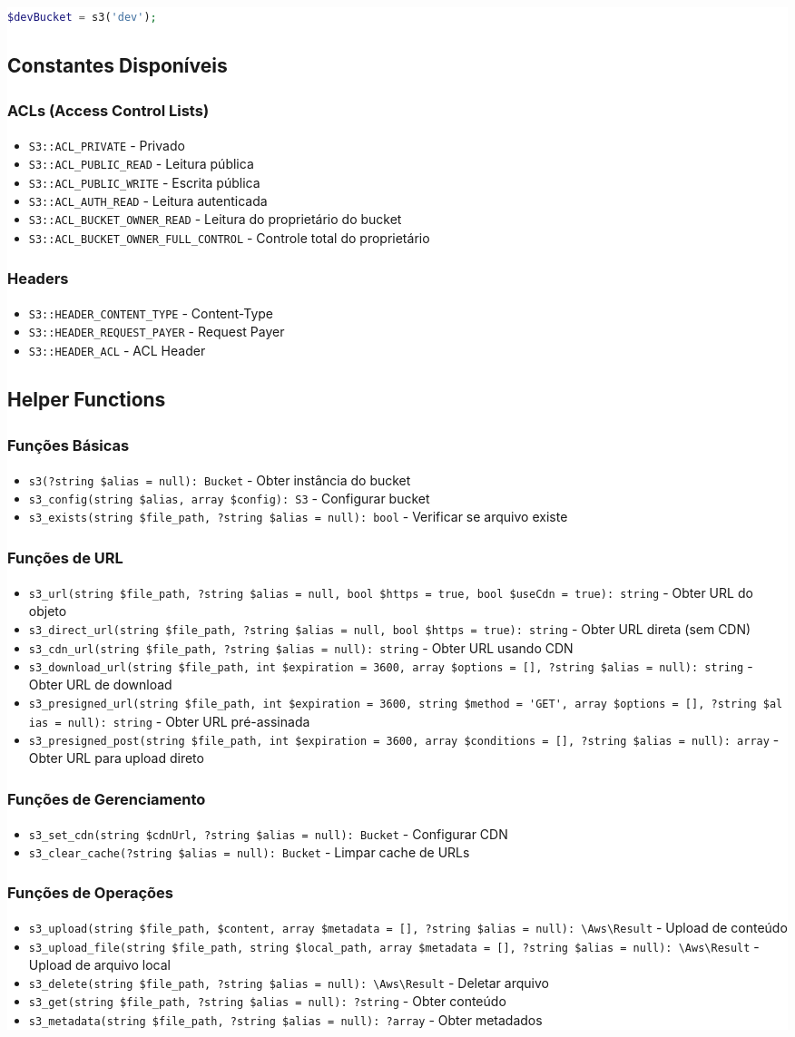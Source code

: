 ```php
$devBucket = s3('dev');
```

## Constantes Disponíveis

### ACLs (Access Control Lists)
- `S3::ACL_PRIVATE` - Privado
- `S3::ACL_PUBLIC_READ` - Leitura pública
- `S3::ACL_PUBLIC_WRITE` - Escrita pública
- `S3::ACL_AUTH_READ` - Leitura autenticada
- `S3::ACL_BUCKET_OWNER_READ` - Leitura do proprietário do bucket
- `S3::ACL_BUCKET_OWNER_FULL_CONTROL` - Controle total do proprietário

### Headers
- `S3::HEADER_CONTENT_TYPE` - Content-Type
- `S3::HEADER_REQUEST_PAYER` - Request Payer
- `S3::HEADER_ACL` - ACL Header

## Helper Functions

### Funções Básicas
- `s3(?string $alias = null): Bucket` - Obter instância do bucket
- `s3_config(string $alias, array $config): S3` - Configurar bucket
- `s3_exists(string $file_path, ?string $alias = null): bool` - Verificar se arquivo existe

### Funções de URL
- `s3_url(string $file_path, ?string $alias = null, bool $https = true, bool $useCdn = true): string` - Obter URL do objeto
- `s3_direct_url(string $file_path, ?string $alias = null, bool $https = true): string` - Obter URL direta (sem CDN)
- `s3_cdn_url(string $file_path, ?string $alias = null): string` - Obter URL usando CDN
- `s3_download_url(string $file_path, int $expiration = 3600, array $options = [], ?string $alias = null): string` - Obter URL de download
- `s3_presigned_url(string $file_path, int $expiration = 3600, string $method = 'GET', array $options = [], ?string $alias = null): string` - Obter URL pré-assinada
- `s3_presigned_post(string $file_path, int $expiration = 3600, array $conditions = [], ?string $alias = null): array` - Obter URL para upload direto

### Funções de Gerenciamento
- `s3_set_cdn(string $cdnUrl, ?string $alias = null): Bucket` - Configurar CDN
- `s3_clear_cache(?string $alias = null): Bucket` - Limpar cache de URLs

### Funções de Operações
- `s3_upload(string $file_path, $content, array $metadata = [], ?string $alias = null): \Aws\Result` - Upload de conteúdo
- `s3_upload_file(string $file_path, string $local_path, array $metadata = [], ?string $alias = null): \Aws\Result` - Upload de arquivo local
- `s3_delete(string $file_path, ?string $alias = null): \Aws\Result` - Deletar arquivo
- `s3_get(string $file_path, ?string $alias = null): ?string` - Obter conteúdo
- `s3_metadata(string $file_path, ?string $alias = null): ?array` - Obter metadados
